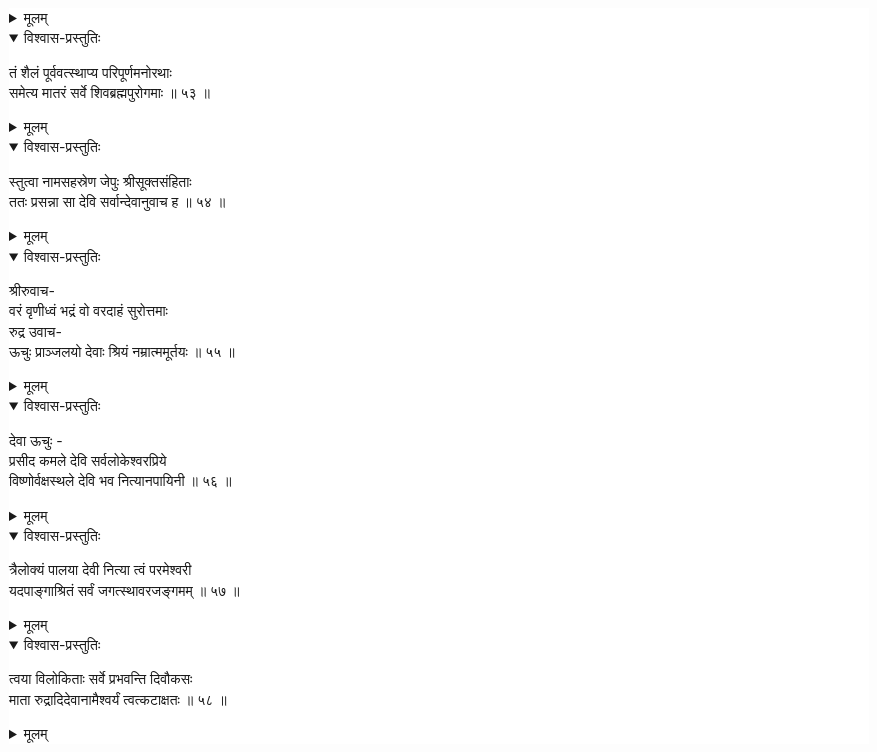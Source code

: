 <details><summary>मूलम्</summary></details>



<details open><summary>विश्वास-प्रस्तुतिः</summary>

तं शैलं पूर्ववत्स्थाप्य परिपूर्णमनोरथाः  
समेत्य मातरं सर्वे शिवब्रह्मपुरोगमाः ॥ ५३ ॥
</details>

<details><summary>मूलम्</summary></details>



<details open><summary>विश्वास-प्रस्तुतिः</summary>

स्तुत्वा नामसहस्रेण जेपुः श्रीसूक्तसंहिताः  
ततः प्रसन्ना सा देवि सर्वान्देवानुवाच ह ॥ ५४ ॥
</details>

<details><summary>मूलम्</summary></details>



<details open><summary>विश्वास-प्रस्तुतिः</summary>

श्रीरुवाच-  
वरं वृणीध्वं भद्रं वो वरदाहं सुरोत्तमाः  
रुद्र उवाच-  
ऊचुः प्राञ्जलयो देवाः श्रियं नम्रात्ममूर्तयः ॥ ५५ ॥
</details>

<details><summary>मूलम्</summary></details>



<details open><summary>विश्वास-प्रस्तुतिः</summary>

देवा ऊचुः -  
प्रसीद कमले देवि सर्वलोकेश्वरप्रिये  
विष्णोर्वक्षस्थले देवि भव नित्यानपायिनी ॥ ५६ ॥
</details>

<details><summary>मूलम्</summary></details>



<details open><summary>विश्वास-प्रस्तुतिः</summary>

त्रैलोक्यं पालया देवी नित्या त्वं परमेश्वरी  
यदपाङ्गाश्रितं सर्वं जगत्स्थावरजङ्गमम् ॥ ५७ ॥
</details>

<details><summary>मूलम्</summary></details>



<details open><summary>विश्वास-प्रस्तुतिः</summary>

त्वया विलोकिताः सर्वे प्रभवन्ति दिवौकसः  
माता रुद्रादिदेवानामैश्वर्यं त्वत्कटाक्षतः ॥ ५८ ॥
</details>

<details><summary>मूलम्</summary></details>
